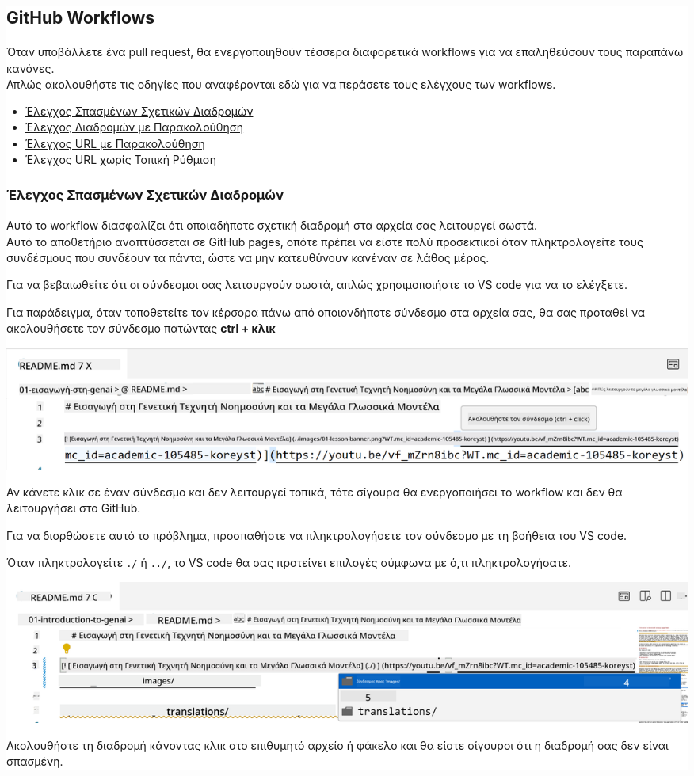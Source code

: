 ## GitHub Workflows

Όταν υποβάλλετε ένα pull request, θα ενεργοποιηθούν τέσσερα διαφορετικά workflows για να επαληθεύσουν τους παραπάνω κανόνες.  
Απλώς ακολουθήστε τις οδηγίες που αναφέρονται εδώ για να περάσετε τους ελέγχους των workflows.

- [Έλεγχος Σπασμένων Σχετικών Διαδρομών](../..)  
- [Έλεγχος Διαδρομών με Παρακολούθηση](../..)  
- [Έλεγχος URL με Παρακολούθηση](../..)  
- [Έλεγχος URL χωρίς Τοπική Ρύθμιση](../..)

### Έλεγχος Σπασμένων Σχετικών Διαδρομών

Αυτό το workflow διασφαλίζει ότι οποιαδήποτε σχετική διαδρομή στα αρχεία σας λειτουργεί σωστά.  
Αυτό το αποθετήριο αναπτύσσεται σε GitHub pages, οπότε πρέπει να είστε πολύ προσεκτικοί όταν πληκτρολογείτε τους συνδέσμους που συνδέουν τα πάντα, ώστε να μην κατευθύνουν κανέναν σε λάθος μέρος.

Για να βεβαιωθείτε ότι οι σύνδεσμοι σας λειτουργούν σωστά, απλώς χρησιμοποιήστε το VS code για να το ελέγξετε.

Για παράδειγμα, όταν τοποθετείτε τον κέρσορα πάνω από οποιονδήποτε σύνδεσμο στα αρχεία σας, θα σας προταθεί να ακολουθήσετε τον σύνδεσμο πατώντας **ctrl + κλικ**

![VS code follow links screenshot](../../translated_images/vscode-follow-link.85520ab6a1237adcf01cc9cd8c228ce7b32ae685a034250bd5109e2682b9dfca.el.png)

Αν κάνετε κλικ σε έναν σύνδεσμο και δεν λειτουργεί τοπικά, τότε σίγουρα θα ενεργοποιήσει το workflow και δεν θα λειτουργήσει στο GitHub.

Για να διορθώσετε αυτό το πρόβλημα, προσπαθήστε να πληκτρολογήσετε τον σύνδεσμο με τη βοήθεια του VS code.

Όταν πληκτρολογείτε `./` ή `../`, το VS code θα σας προτείνει επιλογές σύμφωνα με ό,τι πληκτρολογήσατε.

![VS code select relative path screenshot](../../translated_images/vscode-select-relative-path.3804eb73c3a9e5f2d345e3d3288f8173a9e584254d0e505d8bcbc6461dbf1f6c.el.png)

Ακολουθήστε τη διαδρομή κάνοντας κλικ στο επιθυμητό αρχείο ή φάκελο και θα είστε σίγουροι ότι η διαδρομή σας δεν είναι σπασμένη.
